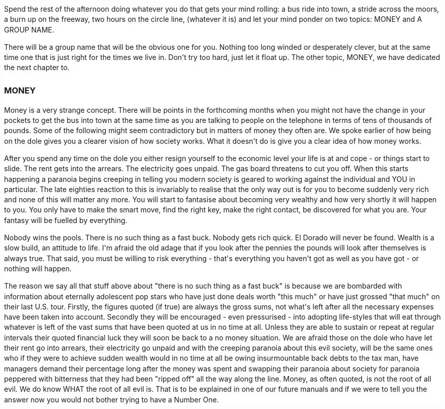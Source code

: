 Spend the rest of the afternoon doing whatever you do that gets your mind rolling: a bus ride into town, a stride across the moors, a burn up on the freeway, two hours on the circle line, (whatever it is) and let your mind ponder on two topics: MONEY and A GROUP NAME.

There will be a group name that will be the obvious one for you.
Nothing too long winded or desperately clever, but at the same time one that is just right for the times we live in.
Don't try too hard, just let it float up.
The other topic, MONEY, we have dedicated the next chapter to.

### MONEY

Money is a very strange concept.
There will be points in the forthcoming months when you might not have the change in your pockets to get the bus into town at the same time as you are talking to people on the telephone in terms of tens of thousands of pounds.
Some of the following might seem contradictory but in matters of money they often are.
We spoke earlier of how being on the dole gives you a clearer vision of how society works.
What it doesn't do is give you a clear idea of how money works.

After you spend any time on the dole you either resign yourself to the economic level your life is at and cope - or things start to slide.
The rent gets into the arrears.
The electricity goes unpaid.
The gas board threatens to cut you off.
When this starts happening a paranoia begins creeping in telling you modern society is geared to working against the individual and YOU in particular.
The late eighties reaction to this is invariably to realise that the only way out is for you to become suddenly very rich and none of this will matter any more.
You will start to fantasise about becoming very wealthy and how very shortly it will happen to you.
You only have to make the smart move, find the right key, make the right contact, be discovered for what you are.
Your fantasy will be fuelled by everything.

Nobody wins the pools.
There is no such thing as a fast buck.
Nobody gets rich quick.
El Dorado will never be found.
Wealth is a slow build, an attitude to life.
I'm afraid the old adage that if you look after the pennies the pounds will look after themselves is always true.
That said, you must be willing to risk everything - that's everything you haven't got as well as you have got - or nothing will happen.

The reason we say all that stuff above about "there is no such thing as a fast buck" is because we are bombarded with information about eternally adolescent pop stars who have just done deals worth "this much" or have just grossed "that much" on their last U.S. tour.
Firstly, the figures quoted (if true) are always the gross sums, not what's left after all the necessary expenses have been taken into account.
Secondly they will be encouraged - even pressurised - into adopting life-styles that will eat through whatever is left of the vast sums that have been quoted at us in no time at all.
Unless they are able to sustain or repeat at regular intervals their quoted financial luck they will soon be back to a no money situation.
We are afraid those on the dole who have let their rent go into arrears, their electricity go unpaid and with the creeping paranoia about this evil society, will be the same ones who if they were to achieve sudden wealth would in no time at all be owing insurmountable back debts to the tax man, have managers demand their percentage long after the money was spent and swapping their paranoia about society for paranoia peppered with bitterness that they had been "ripped off" all the way along the line.
Money, as often quoted, is not the root of all evil.
We do know WHAT the root of all evil is.
That is to be explained in one of our future manuals and if we were to tell you the answer now you would not bother trying to have a Number One.
